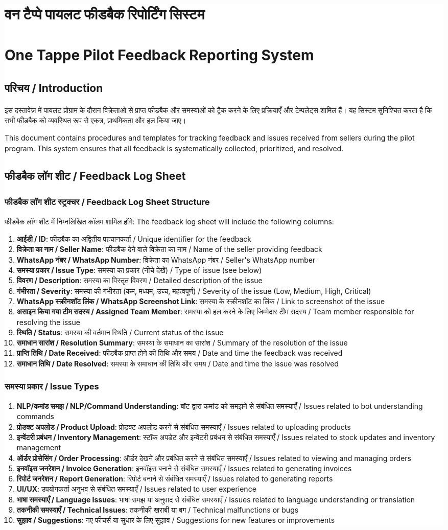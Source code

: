 # वन टैप्पे पायलट फीडबैक रिपोर्टिंग सिस्टम
# One Tappe Pilot Feedback Reporting System

## परिचय / Introduction

इस दस्तावेज़ में पायलट प्रोग्राम के दौरान विक्रेताओं से प्राप्त फीडबैक और समस्याओं को ट्रैक करने के लिए प्रक्रियाएँ और टेम्पलेट्स शामिल हैं। यह सिस्टम सुनिश्चित करता है कि सभी फीडबैक को व्यवस्थित रूप से एकत्र, प्राथमिकता और हल किया जाए।

This document contains procedures and templates for tracking feedback and issues received from sellers during the pilot program. This system ensures that all feedback is systematically collected, prioritized, and resolved.

## फीडबैक लॉग शीट / Feedback Log Sheet

### फीडबैक लॉग शीट स्ट्रक्चर / Feedback Log Sheet Structure

फीडबैक लॉग शीट में निम्नलिखित कॉलम शामिल होंगे:
The feedback log sheet will include the following columns:

1. **आईडी / ID**: फीडबैक का अद्वितीय पहचानकर्ता / Unique identifier for the feedback
2. **विक्रेता का नाम / Seller Name**: फीडबैक देने वाले विक्रेता का नाम / Name of the seller providing feedback
3. **WhatsApp नंबर / WhatsApp Number**: विक्रेता का WhatsApp नंबर / Seller's WhatsApp number
4. **समस्या प्रकार / Issue Type**: समस्या का प्रकार (नीचे देखें) / Type of issue (see below)
5. **विवरण / Description**: समस्या का विस्तृत विवरण / Detailed description of the issue
6. **गंभीरता / Severity**: समस्या की गंभीरता (कम, मध्यम, उच्च, महत्वपूर्ण) / Severity of the issue (Low, Medium, High, Critical)
7. **WhatsApp स्क्रीनशॉट लिंक / WhatsApp Screenshot Link**: समस्या के स्क्रीनशॉट का लिंक / Link to screenshot of the issue
8. **असाइन किया गया टीम सदस्य / Assigned Team Member**: समस्या को हल करने के लिए जिम्मेदार टीम सदस्य / Team member responsible for resolving the issue
9. **स्थिति / Status**: समस्या की वर्तमान स्थिति / Current status of the issue
10. **समाधान सारांश / Resolution Summary**: समस्या के समाधान का सारांश / Summary of the resolution of the issue
11. **प्राप्ति तिथि / Date Received**: फीडबैक प्राप्त होने की तिथि और समय / Date and time the feedback was received
12. **समाधान तिथि / Date Resolved**: समस्या के समाधान की तिथि और समय / Date and time the issue was resolved

### समस्या प्रकार / Issue Types

1. **NLP/कमांड समझ / NLP/Command Understanding**: बॉट द्वारा कमांड को समझने से संबंधित समस्याएँ / Issues related to bot understanding commands
2. **प्रोडक्ट अपलोड / Product Upload**: प्रोडक्ट अपलोड करने से संबंधित समस्याएँ / Issues related to uploading products
3. **इन्वेंटरी प्रबंधन / Inventory Management**: स्टॉक अपडेट और इन्वेंटरी प्रबंधन से संबंधित समस्याएँ / Issues related to stock updates and inventory management
4. **ऑर्डर प्रोसेसिंग / Order Processing**: ऑर्डर देखने और प्रबंधित करने से संबंधित समस्याएँ / Issues related to viewing and managing orders
5. **इनवॉइस जनरेशन / Invoice Generation**: इनवॉइस बनाने से संबंधित समस्याएँ / Issues related to generating invoices
6. **रिपोर्ट जनरेशन / Report Generation**: रिपोर्ट बनाने से संबंधित समस्याएँ / Issues related to generating reports
7. **UI/UX**: उपयोगकर्ता अनुभव से संबंधित समस्याएँ / Issues related to user experience
8. **भाषा समस्याएँ / Language Issues**: भाषा समझ या अनुवाद से संबंधित समस्याएँ / Issues related to language understanding or translation
9. **तकनीकी समस्याएँ / Technical Issues**: तकनीकी खराबी या बग / Technical malfunctions or bugs
10. **सुझाव / Suggestions**: नए फीचर्स या सुधार के लिए सुझाव / Suggestions for new features or improvements
